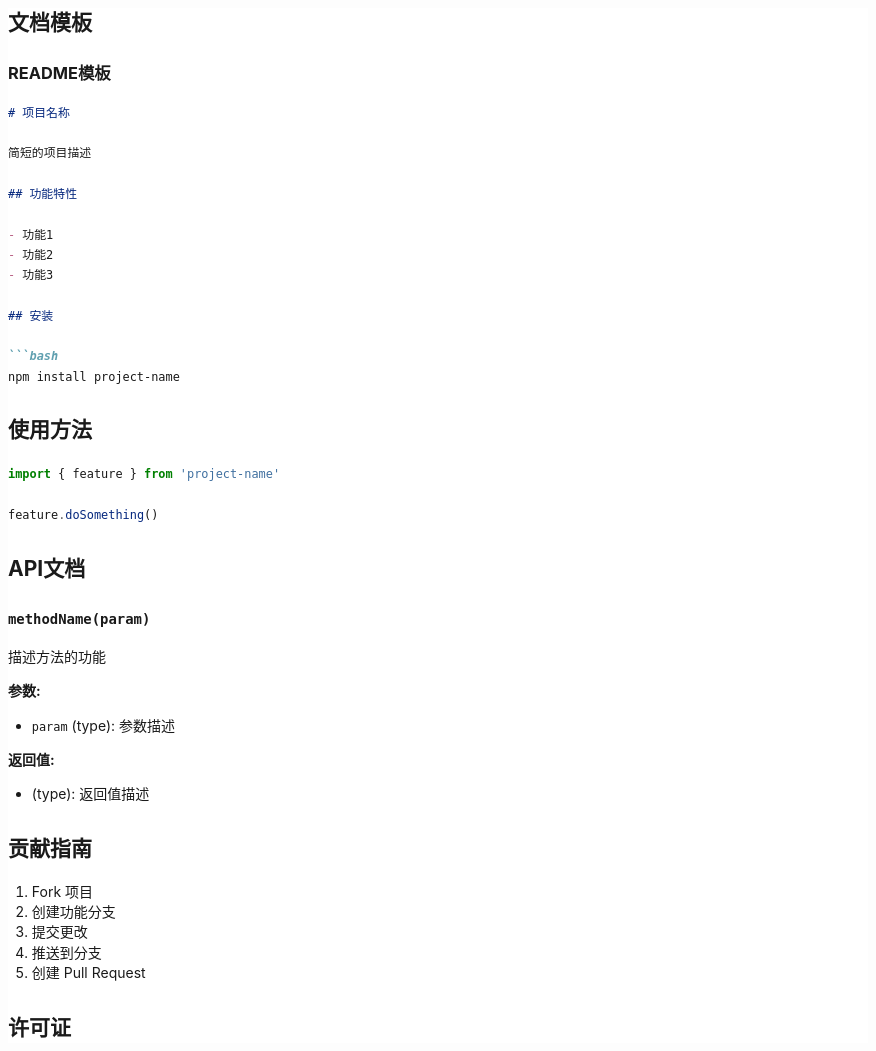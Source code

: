## 文档模板

### README模板

```markdown
# 项目名称

简短的项目描述

## 功能特性

- 功能1
- 功能2
- 功能3

## 安装

```bash
npm install project-name
```

## 使用方法

```javascript
import { feature } from 'project-name'

feature.doSomething()
```

## API文档

### `methodName(param)`

描述方法的功能

**参数:**
- `param` (type): 参数描述

**返回值:**
- (type): 返回值描述

## 贡献指南

1. Fork 项目
2. 创建功能分支
3. 提交更改
4. 推送到分支
5. 创建 Pull Request

## 许可证
